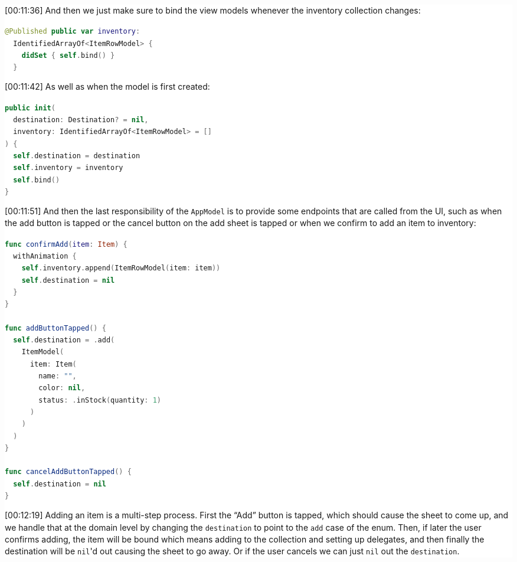 [00:11:36] And then we just make sure to bind the view models whenever the inventory collection changes:

```swift
@Published public var inventory:
  IdentifiedArrayOf<ItemRowModel> {
    didSet { self.bind() }
  }
```

[00:11:42] As well as when the model is first created:

```swift
public init(
  destination: Destination? = nil,
  inventory: IdentifiedArrayOf<ItemRowModel> = []
) {
  self.destination = destination
  self.inventory = inventory
  self.bind()
}
```

[00:11:51] And then the last responsibility of the `AppModel` is to provide some endpoints that are called from the UI, such as when the add button is tapped or the cancel button on the add sheet is tapped or when we confirm to add an item to inventory:

```swift
func confirmAdd(item: Item) {
  withAnimation {
    self.inventory.append(ItemRowModel(item: item))
    self.destination = nil
  }
}

func addButtonTapped() {
  self.destination = .add(
    ItemModel(
      item: Item(
        name: "",
        color: nil,
        status: .inStock(quantity: 1)
      )
    )
  )
}

func cancelAddButtonTapped() {
  self.destination = nil
}
```

[00:12:19] Adding an item is a multi-step process. First the “Add” button is tapped, which should cause the sheet to come up, and we handle that at the domain level by changing the `destination` to point to the `add` case of the enum. Then, if later the user confirms adding, the item will be bound which means adding to the collection and setting up delegates, and then finally the destination will be `nil`'d out causing the sheet to go away. Or if the user cancels we can just `nil` out the `destination`.
